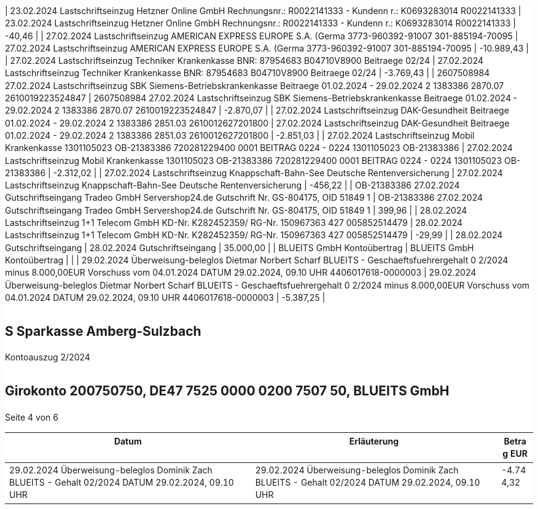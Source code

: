 | 23.02.2024 Lastschriftseinzug Hetzner Online GmbH Rechnungsnr.: R0022141333 - Kundenn r.: K0693283014 R0022141333                                                                           | 23.02.2024 Lastschriftseinzug Hetzner Online GmbH Rechnungsnr.: R0022141333 - Kundenn r.: K0693283014 R0022141333                                                                           | -40,46       |
| 27.02.2024 Lastschriftseinzug AMERICAN EXPRESS EUROPE S.A. (Germa 3773-960392-91007 301-885194-70095                                                                                        | 27.02.2024 Lastschriftseinzug AMERICAN EXPRESS EUROPE S.A. (Germa 3773-960392-91007 301-885194-70095                                                                                        | -10.989,43   |
| 27.02.2024 Lastschriftseinzug Techniker Krankenkasse BNR: 87954683 B04710V8900 Beitraege 02/24                                                                                              | 27.02.2024 Lastschriftseinzug Techniker Krankenkasse BNR: 87954683 B04710V8900 Beitraege 02/24                                                                                              | -3.769,43    |
| 2607508984 27.02.2024 Lastschriftseinzug SBK Siemens-Betriebskrankenkasse Beitraege 01.02.2024 - 29.02.2024 2 1383386 2870.07 2610019223524847                                              | 2607508984 27.02.2024 Lastschriftseinzug SBK Siemens-Betriebskrankenkasse Beitraege 01.02.2024 - 29.02.2024 2 1383386 2870.07 2610019223524847                                              | -2.870,07    |
| 27.02.2024 Lastschriftseinzug DAK-Gesundheit Beitraege 01.02.2024 - 29.02.2024 2 1383386 2851.03 2610012627201800                                                                           | 27.02.2024 Lastschriftseinzug DAK-Gesundheit Beitraege 01.02.2024 - 29.02.2024 2 1383386 2851.03 2610012627201800                                                                           | -2.851,03    |
| 27.02.2024 Lastschriftseinzug Mobil Krankenkasse 1301105023 OB-21383386 720281229400 0001 BEITRAG 0224 - 0224 1301105023 OB-21383386                                                        | 27.02.2024 Lastschriftseinzug Mobil Krankenkasse 1301105023 OB-21383386 720281229400 0001 BEITRAG 0224 - 0224 1301105023 OB-21383386                                                        | -2.312,02    |
| 27.02.2024 Lastschriftseinzug Knappschaft-Bahn-See Deutsche Rentenversicherung                                                                                                              | 27.02.2024 Lastschriftseinzug Knappschaft-Bahn-See Deutsche Rentenversicherung                                                                                                              | -456,22      |
| OB-21383386 27.02.2024 Gutschriftseingang Tradeo GmbH Servershop24.de Gutschrift Nr. GS-804175, OID 51849 1                                                                                 | OB-21383386 27.02.2024 Gutschriftseingang Tradeo GmbH Servershop24.de Gutschrift Nr. GS-804175, OID 51849 1                                                                                 | 399,96       |
| 28.02.2024 Lastschriftseinzug 1+1 Telecom GmbH KD-Nr. K282452359/ RG-Nr. 150967363 427 005852514479                                                                                         | 28.02.2024 Lastschriftseinzug 1+1 Telecom GmbH KD-Nr. K282452359/ RG-Nr. 150967363 427 005852514479                                                                                         | -29,99       |
| 28.02.2024 Gutschriftseingang                                                                                                                                                               | 28.02.2024 Gutschriftseingang                                                                                                                                                               | 35.000,00    |
| BLUEITS GmbH Kontoübertrag                                                                                                                                                                  | BLUEITS GmbH Kontoübertrag                                                                                                                                                                  |              |
| 29.02.2024 Überweisung-beleglos Dietmar Norbert Scharf BLUEITS - Geschaeftsfuehrergehalt 0 2/2024 minus 8.000,00EUR Vorschuss vom 04.01.2024 DATUM 29.02.2024, 09.10 UHR 4406017618-0000003 | 29.02.2024 Überweisung-beleglos Dietmar Norbert Scharf BLUEITS - Geschaeftsfuehrergehalt 0 2/2024 minus 8.000,00EUR Vorschuss vom 04.01.2024 DATUM 29.02.2024, 09.10 UHR 4406017618-0000003 | -5.387,25    |



## S Sparkasse Amberg-Sulzbach

Kontoauszug 2/2024

## Girokonto 200750750, DE47 7525 0000 0200 7507 50,  BLUEITS GmbH

Seite 4 von 6

| Datum                                                                                                                                                     | Erläuterung                                                                                                                    | Betrag EUR   |
|-----------------------------------------------------------------------------------------------------------------------------------------------------------|--------------------------------------------------------------------------------------------------------------------------------|--------------|
| 29.02.2024 Überweisung-beleglos Dominik Zach BLUEITS - Gehalt 02/2024 DATUM 29.02.2024, 09.10 UHR                                                         | 29.02.2024 Überweisung-beleglos Dominik Zach BLUEITS - Gehalt 02/2024 DATUM 29.02.2024, 09.10 UHR                              | -4.744,32    |